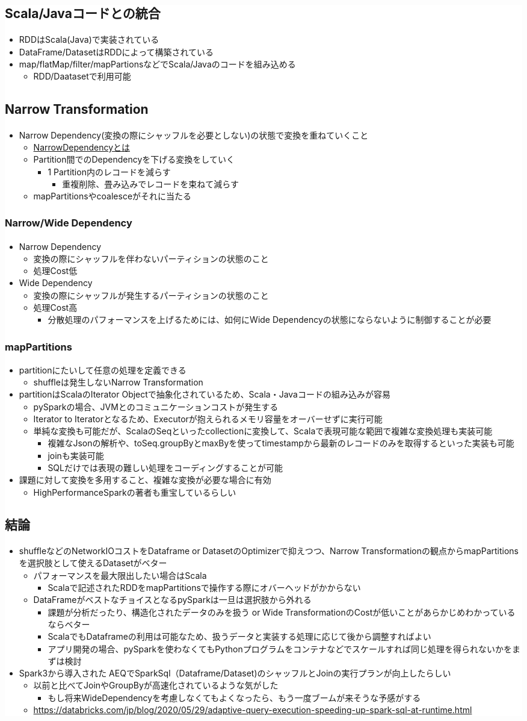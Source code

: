 ## Scala/Javaコードとの統合
- RDDはScala(Java)で実装されている
- DataFrame/DatasetはRDDによって構築されている
- map/flatMap/filter/mapPartionsなどでScala/Javaのコードを組み込める
  - RDD/Daatasetで利用可能

## Narrow Transformation
- Narrow Dependency(変換の際にシャッフルを必要としない)の状態で変換を重ねていくこと
  - [NarrowDependencyとは](https://image.slidesharecdn.com/apachespark101-170216211852/95/apache-spark-101-demi-benari-35-638.jpg?cb=1487279996)
  - Partition間でのDependencyを下げる変換をしていく
    - 1 Partition内のレコードを減らす
      - 重複削除、畳み込みでレコードを束ねて減らす
  - mapPartitionsやcoalesceがそれに当たる
 

### Narrow/Wide Dependency
- Narrow Dependency
  - 変換の際にシャッフルを伴わないパーティションの状態のこと
  - 処理Cost低
- Wide Dependency
  - 変換の際にシャッフルが発生するパーティションの状態のこと
  - 処理Cost高
    - 分散処理のパフォーマンスを上げるためには、如何にWide Dependencyの状態にならないように制御することが必要

### mapPartitions
- partitionにたいして任意の処理を定義できる
  - shuffleは発生しないNarrow Transformation
- partitionはScalaのIterator Objectで抽象化されているため、Scala・Javaコードの組み込みが容易
  - pySparkの場合、JVMとのコミュニケーションコストが発生する
  - Iterator to Iteratorとなるため、Executorが抱えられるメモリ容量をオーバーせずに実行可能
  - 単純な変換も可能だが、ScalaのSeqといったcollectionに変換して、Scalaで表現可能な範囲で複雑な変換処理も実装可能
    - 複雑なJsonの解析や、toSeq.groupByとmaxByを使ってtimestampから最新のレコードのみを取得するといった実装も可能
    - joinも実装可能
    - SQLだけでは表現の難しい処理をコーディングすることが可能
- 課題に対して変換を多用すること、複雑な変換が必要な場合に有効
  - HighPerformanceSparkの著者も重宝しているらしい

## 結論
- shuffleなどのNetworkIOコストをDataframe or DatasetのOptimizerで抑えつつ、Narrow Transformationの観点からmapPartitionsを選択肢として使えるDatasetがベター
  - パフォーマンスを最大限出したい場合はScala
    - Scalaで記述されたRDDをmapPartitionsで操作する際にオバーヘッドがかからない
  - DataFrameがベストなチョイスとなるpySparkは一旦は選択肢から外れる
    - 課題が分析だったり、構造化されたデータのみを扱う or Wide TransformationのCostが低いことがあらかじめわかっているならベター
    - ScalaでもDataframeの利用は可能なため、扱うデータと実装する処理に応じて後から調整すればよい
    - アプリ開発の場合、pySparkを使わなくてもPythonプログラムをコンテナなどでスケールすれば同じ処理を得られないかをまずは検討
- Spark3から導入された AEQでSparkSql（Dataframe/Dataset)のシャッフルとJoinの実行プランが向上したらしい
  - 以前と比べてJoinやGroupByが高速化されているような気がした
    - もし将来WideDependencyを考慮しなくてもよくなったら、もう一度ブームが来そうな予感がする
  - https://databricks.com/jp/blog/2020/05/29/adaptive-query-execution-speeding-up-spark-sql-at-runtime.html
